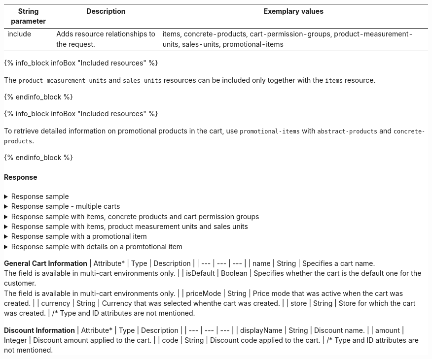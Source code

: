 
| String parameter | Description | Exemplary values |
| --- | --- | --- |
| include | Adds resource relationships to the request. | items, concrete-products, cart-permission-groups, product-measurement-units, sales-units, promotional-items |

{% info_block infoBox "Included resources" %}

The `product-measurement-units` and `sales-units` resources can be included only together with the `items` resource.

{% endinfo_block %}

{% info_block infoBox "Included resources" %}

To retrieve detailed information on promotional products in the cart, use `promotional-items` with `abstract-products` and `concrete-products`.

{% endinfo_block %}

#### Response 

<details><summary>Response sample</summary></details>

<details><summary>Response sample - multiple carts</summary></details>


<details><summary>Response sample with items, concrete products and cart permission groups</summary></details>


<details><summary>Response sample with items, product measurement units and sales units</summary></details>

<details><summary>Response sample with a promotional item</summary></details>

<details><summary>Response sample with details on a promtotional item</summary></details>
<a name="all-carts-response-attributes"></a>

**General Cart Information**
| Attribute* | Type | Description |
| --- | --- | --- |
| name | String | Specifies a cart name.</br>The field is available in multi-cart environments only. |
| isDefault | Boolean | Specifies whether the cart is the default one for the customer.</br>The field is available in multi-cart environments only.  |
| priceMode | String | Price mode that was active when the cart was created. |
| currency | String | Currency that was selected whenthe cart was created. |
| store | String | Store for which the cart was created. |
/* Type and ID attributes are not mentioned.

**Discount Information**
| Attribute* | Type | Description |
| --- | --- | --- |
| displayName | String | Discount name. |
| amount | Integer | Discount amount applied to the cart.  |
| code | String | Discount code applied to the cart. |
/* Type and ID attributes are not mentioned.
